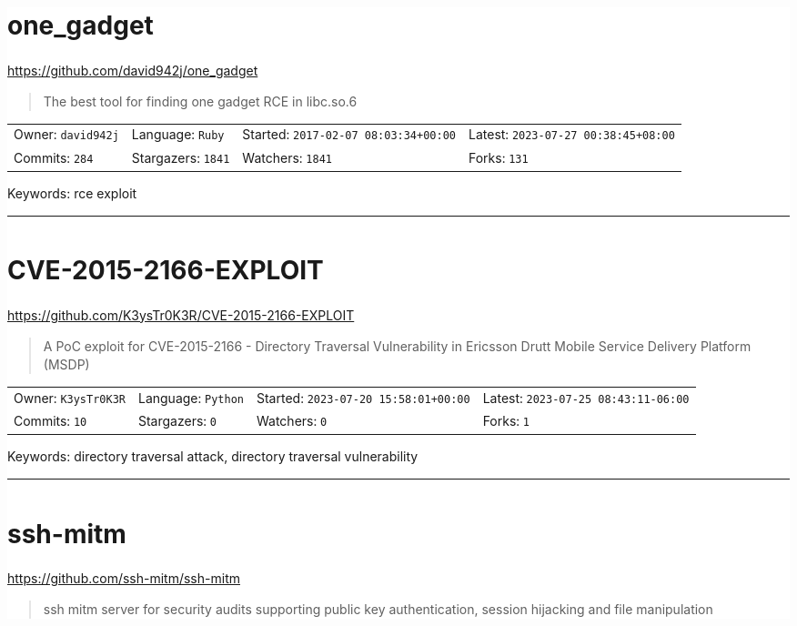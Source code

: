 
# one_gadget

https://github.com/david942j/one_gadget
<blockquote>
The best tool for finding one gadget RCE in libc.so.6
</blockquote>

<table><tr>
<tr><td>Owner: <code>david942j</code></td>
    <td>Language: <code>Ruby</code></td>
    <td>Started: <code>2017-02-07 08:03:34+00:00</code></td>
    <td>Latest: <code>2023-07-27 00:38:45+08:00</code></td></tr>
<tr><td>Commits: <code>284</code></td>
    <td>Stargazers: <code>1841</code></td>
    <td>Watchers: <code>1841</code></td>
    <td>Forks: <code>131</code></td></tr>
</table>
Keywords: rce exploit

---

# CVE-2015-2166-EXPLOIT

https://github.com/K3ysTr0K3R/CVE-2015-2166-EXPLOIT
<blockquote>
A PoC exploit for CVE-2015-2166 - Directory Traversal Vulnerability in Ericsson Drutt Mobile Service Delivery Platform (MSDP)
</blockquote>

<table><tr>
<tr><td>Owner: <code>K3ysTr0K3R</code></td>
    <td>Language: <code>Python</code></td>
    <td>Started: <code>2023-07-20 15:58:01+00:00</code></td>
    <td>Latest: <code>2023-07-25 08:43:11-06:00</code></td></tr>
<tr><td>Commits: <code>10</code></td>
    <td>Stargazers: <code>0</code></td>
    <td>Watchers: <code>0</code></td>
    <td>Forks: <code>1</code></td></tr>
</table>
Keywords: directory traversal attack, directory traversal vulnerability

---

# ssh-mitm

https://github.com/ssh-mitm/ssh-mitm
<blockquote>
ssh mitm server for security audits supporting public key authentication, session hijacking and file manipulation
</blockquote>
